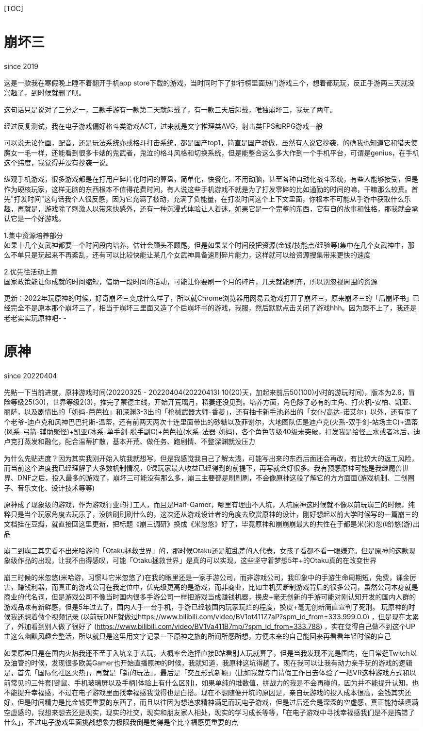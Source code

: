 [TOC]

# 崩坏三
since 2019  

这是一款我在寒假晚上睡不着翻开手机app store下载的游戏，当时同时下了排行榜里面热门游戏三个，想着都玩玩，反正手游两三天就没兴趣了，到时候就删了呗。  

这句话只是说对了三分之一，三款手游有一款第二天就卸载了，有一款三天后卸载，唯独崩坏三，我玩了两年。  

经过反复测试，我在电子游戏偏好格斗类游戏ACT，过来就是文字推理类AVG，射击类FPS和RPG游戏一般  

可以说无论作画，配音，还是玩法系统亦或格斗打击系统，都是国产top1，简直是国产骄傲，虽然有人说它抄袭，的确我也知道它和猎天使魔女一毛一样，还能看到很多卡婊的鬼武者，鬼泣的格斗风格和切换系统，但是能整合这么多大作到一个手机平台，可谓是genius，在手机这个纬度，我觉得并没有抄袭一说。  

纵观手机游戏，很多游戏都是在打用户碎片化时间的算盘，简单化，快餐化，不用动脑，甚至各种自动化战斗系统，有些人能够接受，但是作为硬核玩家，这样无脑的东西根本不值得花费时间，有人说这些手机游戏不就是为了打发零碎的比如通勤的时间的嘛，干嘛那么较真。首先"打发时间"这句话我个人很反感，因为它充满了被动，充满了负能量，在打发时间这个上下文里面，你根本不可能从手游中获取什么乐趣，再就是，游戏除了刺激人以带来快感外，还有一种沉浸式体验让人着迷，如果它是一个完整的东西，它有自的故事和性格，那我就会承认它是一个好游戏。  

1.集中资源培养部分  
如果十几个女武神都要一个时间段内培养，估计会顾头不顾尾，但是如果某个时间段把资源(金钱/技能点/经验等)集中在几个女武神中，那么不单只是玩起来不再紊乱，还有可以比较快能让某几个女武神具备速刷碎片能力，这样就可以给资源搜集带来更快的速度  

2.优先往活动上靠  
国家政策能让你成就的时间缩短，借助一段时间的活动，可能让你要刷一个月的碎片，几天就能刷齐，所以别忽视周围的资源  

更新：2022年玩原神的时候，好奇崩坏三变成什么样了，所以就Chrome浏览器用网易云游戏打开了崩坏三，原来崩坏三的「后崩坏书」已经完全不是原本那个崩坏三了，相当于崩坏三里面又造了个后崩坏书的游戏，我服，然后默默点击关闭了游戏hhh。因为跟不上了，我还是老老实实玩原神吧- -  

# 原神
since 20220404  

先贴一下当前进度，原神游戏时间(20220325 - 20220404(20220413) 10(20)天，加起来前后50(100)小时的游玩时间)，版本为2.6，冒险等级25(30)，世界等级2(3)，推完了蒙德主线，开始开荒璃月，稻妻还没见到。培养方面，角色除了必有的主角、打火机-安柏、凯亚、丽萨，以及剧情出的「奶妈-芭芭拉」和深渊3-3出的「枪械武器大师-香菱」，还有抽卡新手池必出的「女仆/高达-诺艾尔」以外，还有歪了个老爷-迪卢克和风神巴巴托斯-温蒂，还有前两天两次十连里面带出的砂糖以及菲谢尔，大地图队伍是迪卢克(火系-双手剑-站场主C)+温蒂(风系-弓箭-辅助聚怪)+凯亚(冰系-单手剑-脱手副C)+芭芭拉(水系-法器-奶妈)，各个角色等级40级未突破，打发我是给怪上水或者冰后，迪卢克打蒸发和融化，配合温蒂扩散，基本开荒、做任务、跑剧情、不整深渊就没压力  

为什么先贴进度？因为其实我刚开始入坑我就想写，但是我感觉我自己了解太浅，可能写出来的东西后面还会再改，有比较大的返工风险，而当前这个进度我已经理解了大多数机制情况，0课玩家最大收益已经得到的前提下，再写就会好很多。我有预感原神可能是我继魔兽世界、DNF之后，投入最多的游戏了，崩坏三可能没有那么多，崩三主要都是刷刷刷，不会像原神这般了解它的方方面面(游戏机制、二创圈子、音乐文化、设计技术等等)  

原神成了现象级的游戏，作为游戏行业的打工人，而且是Half-Gamer，哪里有理由不入坑，入坑原神这时候就不像以前玩崩三的时候，纯粹只是当个玩家角度去玩乐了，没脑刷刷刷什么的，这次还从游戏设计者的角度去欣赏原神的设计，刚好想起以前大学时候写的一篇崩三的文档挂在豆瓣，就直接回这里更新，把标题《崩三调研》换成《米忽悠》好了，毕竟原神和崩崩崩最大的共性在于都是米(米)忽(哈)悠(游)出品  

崩二到崩三其实看不出米哈游的「Otaku拯救世界」的，那时候Otaku还是脏乱差的人代表，女孩子看都不看一眼嫌弃。但是原神的这款现象级作品的出现，让我不由得感叹，可能「Otaku拯救世界」是真的可以实现，这些坚守着梦想5年+的Otaku真的在改变世界  

崩三时候的米忽悠(米哈游，习惯叫它米忽悠了)在我的眼里还是一家手游公司，而非游戏公司，我印象中的手游生命周期短，免费，课金厉害，赚钱利器，而真正的游戏公司在我定位中，优先级更高的是游戏，而非商业，比如主机买断制游戏背后的很多公司，虽然公司本身就是商业的代名词，但是游戏公司不像当时国内很多手游公司一样把游戏当成赚钱机器，换皮+毫无创新的手游可能对刚认知开发的国内人群的游戏品味有新鲜感，但是5年过去了，国内人手一台手机，手游已经被国内玩家玩烂的程度，换皮+毫无创新简直宣判了死刑。
玩原神的时候我还想着做个视频记录 (以前玩DNF就做过https://www.bilibili.com/video/BV1ot411Z7aP?spm_id_from=333.999.0.0) ，但是现在太累了，外加看到别人做了很好了 (https://www.bilibili.com/video/BV1Va411B7mp/?spm_id_from=333.788) ，实在觉得自己做不到这个UP主这么幽默风趣会整活，所以就只是这里用文字记录一下原神之旅的所闻所感所想，方便未来的自己能回来再看看年轻时候的自己  

如果原神只是在国内火热我还不至于入坑亲手去玩，大概率会选择直接B站看别人玩就算了，但是当我发现不光是国内，在日常逛Twitch以及油管的时候，发现很多欧美Gamer也开始直播原神的时候，我就知道，我原神这坑得趟了。现在我可以让我有动力亲手玩的游戏的逻辑是，首先「国际化社区火热」，再就是「新的玩法」，最后是「交互形式新颖」(比如我就专门请假工作日去体验了一把VR这种游戏方式和以前常见的三件套[键鼠、手机玻璃屏以及手柄]体验上有什么区别)，如果单纯的堆数值，拼战力的我是不会再碰的，因为并不能提升认知，也不能提升幸福感，不过在电子游戏里面找幸福感我觉得也是白搭。现在不想随便开坑的原因是，亲自玩游戏的投入成本很高，金钱其实还好，但是时间精力是比金钱更重要的东西了，而且以往因为想追求精神满足而玩电子游戏，但是过后还会是深深的空虚感，真正能持续填满空虚感的，我想来想去还是现实，现实的社交，现实和朋友家人相处，现实的学习成长等等，「在电子游戏中寻找幸福感我们是不是搞错了什么」，不过电子游戏里面挑战想象力极限我倒是觉得是个比幸福感更重要的点  
